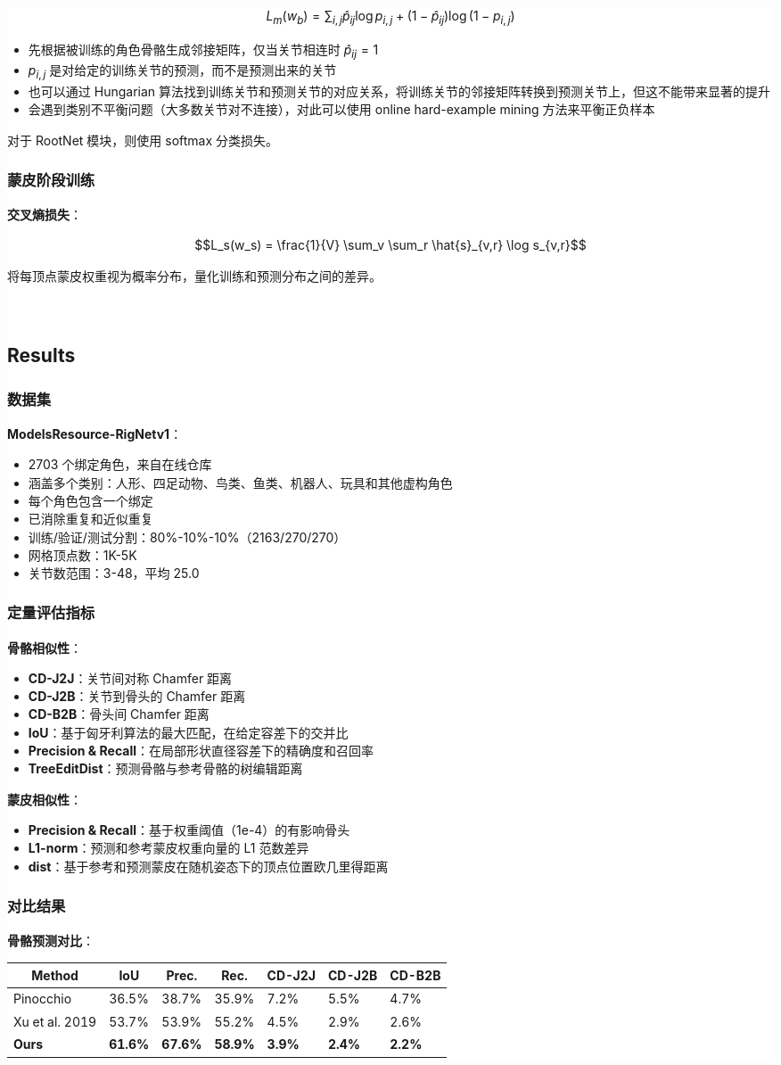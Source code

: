 $$L_m(w_b) = \sum_{i,j} \hat{p}_{ij} \log p_{i,j} + (1-\hat{p}_{ij}) \log(1-p_{i,j})$$

- 先根据被训练的角色骨骼生成邻接矩阵，仅当关节相连时 $\hat{p}_{ij} = 1$
- $p_{i,j}$ 是对给定的训练关节的预测，而不是预测出来的关节
- 也可以通过 Hungarian 算法找到训练关节和预测关节的对应关系，将训练关节的邻接矩阵转换到预测关节上，但这不能带来显著的提升
- 会遇到类别不平衡问题（大多数关节对不连接），对此可以使用 online hard-example mining 方法来平衡正负样本

对于 RootNet 模块，则使用 softmax 分类损失。

### 蒙皮阶段训练
**交叉熵损失**：

$$L_s(w_s) = \frac{1}{V} \sum_v \sum_r \hat{s}_{v,r} \log s_{v,r}$$

将每顶点蒙皮权重视为概率分布，量化训练和预测分布之间的差异。

<br>

## Results
### 数据集
**ModelsResource-RigNetv1**：

- 2703 个绑定角色，来自在线仓库
- 涵盖多个类别：人形、四足动物、鸟类、鱼类、机器人、玩具和其他虚构角色
- 每个角色包含一个绑定
- 已消除重复和近似重复
- 训练/验证/测试分割：80%-10%-10%（2163/270/270）
- 网格顶点数：1K-5K
- 关节数范围：3-48，平均 25.0

### 定量评估指标
**骨骼相似性**：

- **CD-J2J**：关节间对称 Chamfer 距离
- **CD-J2B**：关节到骨头的 Chamfer 距离
- **CD-B2B**：骨头间 Chamfer 距离
- **IoU**：基于匈牙利算法的最大匹配，在给定容差下的交并比
- **Precision & Recall**：在局部形状直径容差下的精确度和召回率
- **TreeEditDist**：预测骨骼与参考骨骼的树编辑距离

**蒙皮相似性**：

- **Precision & Recall**：基于权重阈值（1e-4）的有影响骨头
- **L1-norm**：预测和参考蒙皮权重向量的 L1 范数差异
- **dist**：基于参考和预测蒙皮在随机姿态下的顶点位置欧几里得距离

### 对比结果
**骨骼预测对比**：

| Method | IoU | Prec. | Rec. | CD-J2J | CD-J2B | CD-B2B |
|--------|-----|-------|------|--------|--------|--------|
| Pinocchio | 36.5% | 38.7% | 35.9% | 7.2% | 5.5% | 4.7% |
| Xu et al. 2019 | 53.7% | 53.9% | 55.2% | 4.5% | 2.9% | 2.6% |
| **Ours** | **61.6%** | **67.6%** | **58.9%** | **3.9%** | **2.4%** | **2.2%** |
